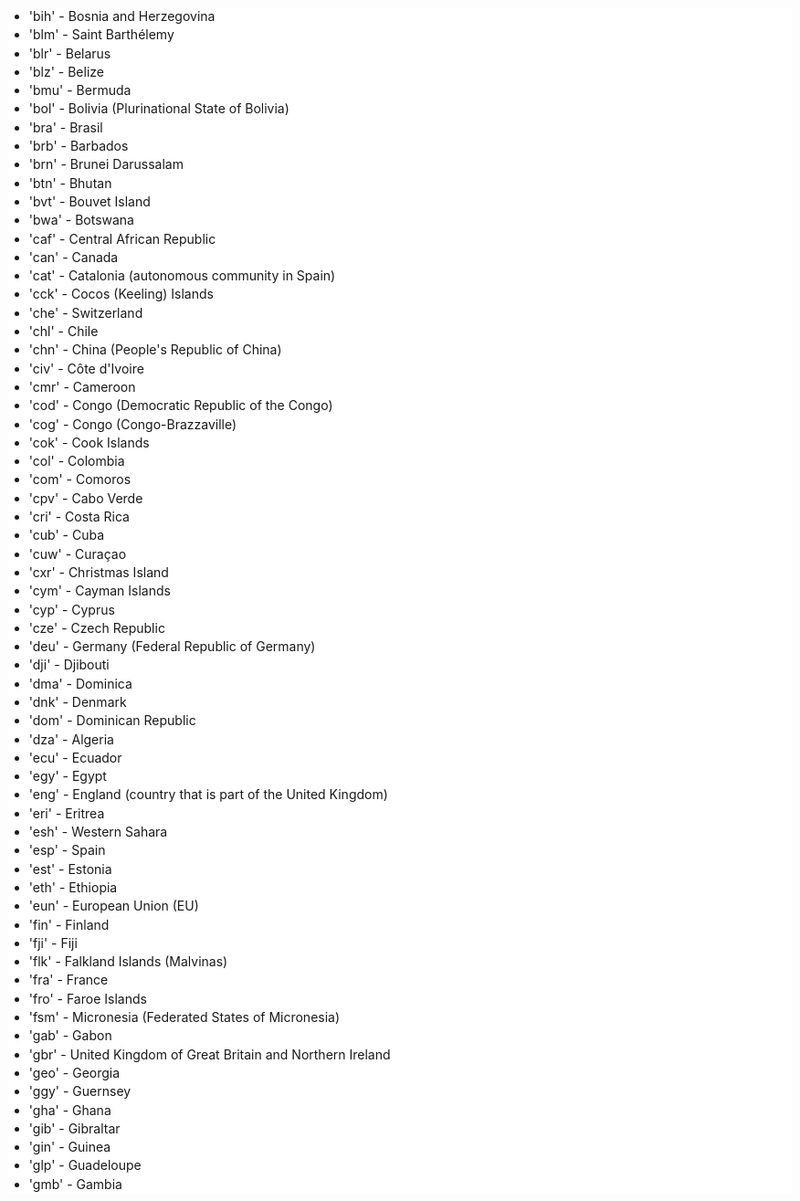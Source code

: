 * 'bih' - Bosnia and Herzegovina
* 'blm' - Saint Barthélemy
* 'blr' - Belarus
* 'blz' - Belize
* 'bmu' - Bermuda
* 'bol' - Bolivia (Plurinational State of Bolivia)
* 'bra' - Brasil
* 'brb' - Barbados
* 'brn' - Brunei Darussalam
* 'btn' - Bhutan
* 'bvt' - Bouvet Island
* 'bwa' - Botswana
* 'caf' - Central African Republic
* 'can' - Canada
* 'cat' - Catalonia (autonomous community in Spain)
* 'cck' - Cocos (Keeling) Islands
* 'che' - Switzerland
* 'chl' - Chile
* 'chn' - China (People's Republic of China)
* 'civ' - Côte d'Ivoire
* 'cmr' - Cameroon
* 'cod' - Congo (Democratic Republic of the Congo)
* 'cog' - Congo (Congo-Brazzaville)
* 'cok' - Cook Islands
* 'col' - Colombia
* 'com' - Comoros
* 'cpv' - Cabo Verde
* 'cri' - Costa Rica
* 'cub' - Cuba
* 'cuw' - Curaçao
* 'cxr' - Christmas Island
* 'cym' - Cayman Islands
* 'cyp' - Cyprus
* 'cze' - Czech Republic
* 'deu' - Germany (Federal Republic of Germany)
* 'dji' - Djibouti
* 'dma' - Dominica
* 'dnk' - Denmark
* 'dom' - Dominican Republic
* 'dza' - Algeria
* 'ecu' - Ecuador
* 'egy' - Egypt
* 'eng' - England (country that is part of the United Kingdom)
* 'eri' - Eritrea
* 'esh' - Western Sahara
* 'esp' - Spain
* 'est' - Estonia
* 'eth' - Ethiopia
* 'eun' - European Union (EU)
* 'fin' - Finland
* 'fji' - Fiji
* 'flk' - Falkland Islands (Malvinas)
* 'fra' - France
* 'fro' - Faroe Islands
* 'fsm' - Micronesia (Federated States of Micronesia)
* 'gab' - Gabon
* 'gbr' - United Kingdom of Great Britain and Northern Ireland
* 'geo' - Georgia
* 'ggy' - Guernsey
* 'gha' - Ghana
* 'gib' - Gibraltar
* 'gin' - Guinea
* 'glp' - Guadeloupe
* 'gmb' - Gambia